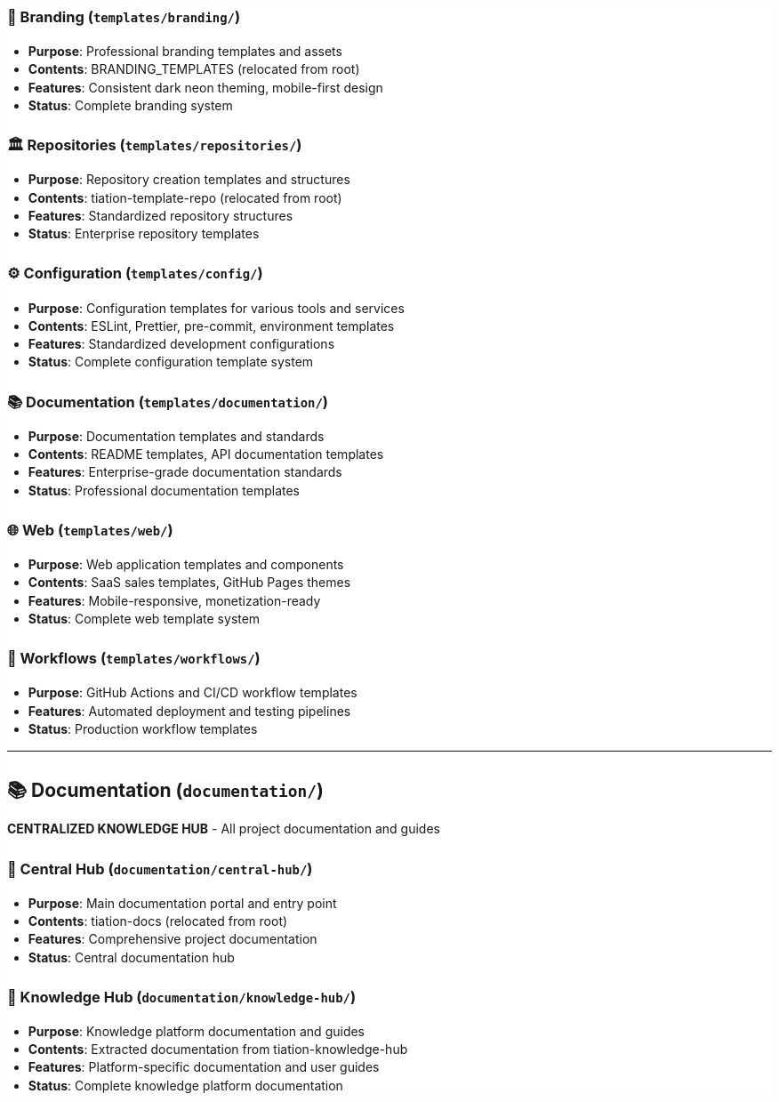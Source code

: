 ### 🎨 Branding (`templates/branding/`)
- **Purpose**: Professional branding templates and assets
- **Contents**: BRANDING_TEMPLATES (relocated from root)
- **Features**: Consistent dark neon theming, mobile-first design
- **Status**: Complete branding system

### 🏛️ Repositories (`templates/repositories/`)
- **Purpose**: Repository creation templates and structures
- **Contents**: tiation-template-repo (relocated from root)
- **Features**: Standardized repository structures
- **Status**: Enterprise repository templates

### ⚙️ Configuration (`templates/config/`)
- **Purpose**: Configuration templates for various tools and services
- **Contents**: ESLint, Prettier, pre-commit, environment templates
- **Features**: Standardized development configurations
- **Status**: Complete configuration template system

### 📚 Documentation (`templates/documentation/`)
- **Purpose**: Documentation templates and standards
- **Contents**: README templates, API documentation templates
- **Features**: Enterprise-grade documentation standards
- **Status**: Professional documentation templates

### 🌐 Web (`templates/web/`)
- **Purpose**: Web application templates and components
- **Contents**: SaaS sales templates, GitHub Pages themes
- **Features**: Mobile-responsive, monetization-ready
- **Status**: Complete web template system

### 🔄 Workflows (`templates/workflows/`)
- **Purpose**: GitHub Actions and CI/CD workflow templates
- **Features**: Automated deployment and testing pipelines
- **Status**: Production workflow templates

---

## 📚 Documentation (`documentation/`)

**CENTRALIZED KNOWLEDGE HUB** - All project documentation and guides

### 🏢 Central Hub (`documentation/central-hub/`)
- **Purpose**: Main documentation portal and entry point
- **Contents**: tiation-docs (relocated from root)
- **Features**: Comprehensive project documentation
- **Status**: Central documentation hub

### 🧠 Knowledge Hub (`documentation/knowledge-hub/`)
- **Purpose**: Knowledge platform documentation and guides
- **Contents**: Extracted documentation from tiation-knowledge-hub
- **Features**: Platform-specific documentation and user guides
- **Status**: Complete knowledge platform documentation
